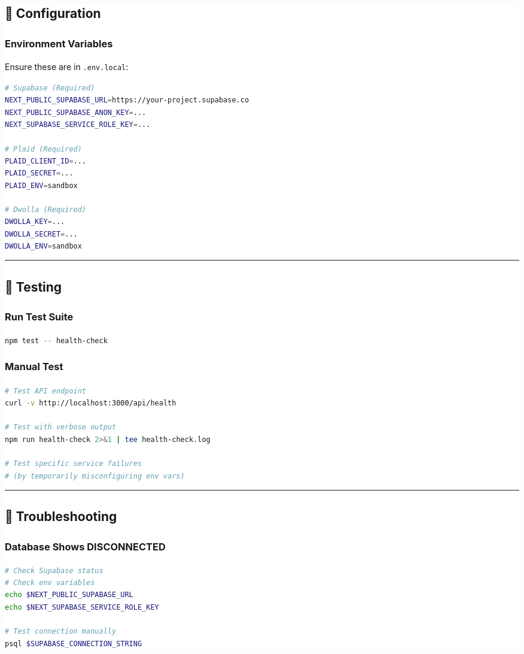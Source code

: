 
## 🔧 Configuration

### Environment Variables
Ensure these are in `.env.local`:

```bash
# Supabase (Required)
NEXT_PUBLIC_SUPABASE_URL=https://your-project.supabase.co
NEXT_PUBLIC_SUPABASE_ANON_KEY=...
NEXT_SUPABASE_SERVICE_ROLE_KEY=...

# Plaid (Required)
PLAID_CLIENT_ID=...
PLAID_SECRET=...
PLAID_ENV=sandbox

# Dwolla (Required)
DWOLLA_KEY=...
DWOLLA_SECRET=...
DWOLLA_ENV=sandbox
```

---

## 🧪 Testing

### Run Test Suite
```bash
npm test -- health-check
```

### Manual Test
```bash
# Test API endpoint
curl -v http://localhost:3000/api/health

# Test with verbose output
npm run health-check 2>&1 | tee health-check.log

# Test specific service failures
# (by temporarily misconfiguring env vars)
```

---

## 🚨 Troubleshooting

### Database Shows DISCONNECTED
```bash
# Check Supabase status
# Check env variables
echo $NEXT_PUBLIC_SUPABASE_URL
echo $NEXT_SUPABASE_SERVICE_ROLE_KEY

# Test connection manually
psql $SUPABASE_CONNECTION_STRING
```
